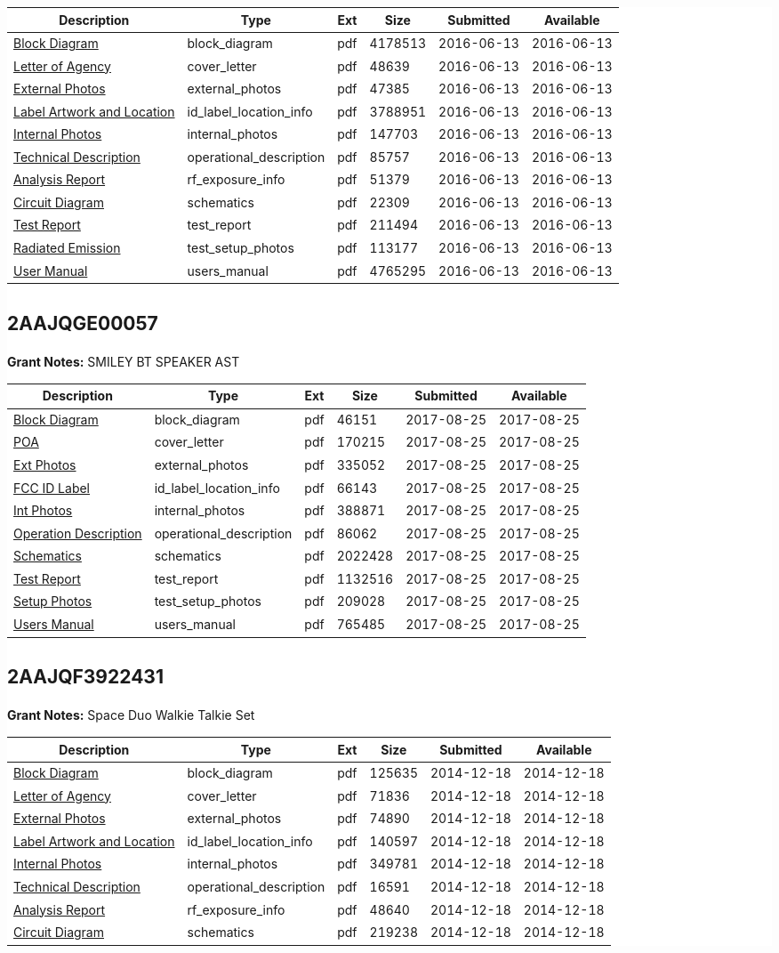 | Description | Type | Ext | Size | Submitted | Available |
| ----------- | ---- | --- | ---- | --------- | --------- |
| [Block Diagram](2AAJQF4056171/1b99ea0dfbd6573fdab972965811b21c/3025025.pdf) | block_diagram | pdf | 4178513 | 2016-06-13 | 2016-06-13 |
| [Letter of Agency](2AAJQF4056171/1b99ea0dfbd6573fdab972965811b21c/3025022.pdf) | cover_letter | pdf | 48639 | 2016-06-13 | 2016-06-13 |
| [External Photos](2AAJQF4056171/1b99ea0dfbd6573fdab972965811b21c/3025029.pdf) | external_photos | pdf | 47385 | 2016-06-13 | 2016-06-13 |
| [Label Artwork and Location](2AAJQF4056171/1b99ea0dfbd6573fdab972965811b21c/3025030.pdf) | id_label_location_info | pdf | 3788951 | 2016-06-13 | 2016-06-13 |
| [Internal Photos](2AAJQF4056171/1b99ea0dfbd6573fdab972965811b21c/3025031.pdf) | internal_photos | pdf | 147703 | 2016-06-13 | 2016-06-13 |
| [Technical Description](2AAJQF4056171/1b99ea0dfbd6573fdab972965811b21c/3025024.pdf) | operational_description | pdf | 85757 | 2016-06-13 | 2016-06-13 |
| [Analysis Report](2AAJQF4056171/1b99ea0dfbd6573fdab972965811b21c/3025032.pdf) | rf_exposure_info | pdf | 51379 | 2016-06-13 | 2016-06-13 |
| [Circuit Diagram](2AAJQF4056171/1b99ea0dfbd6573fdab972965811b21c/3025026.pdf) | schematics | pdf | 22309 | 2016-06-13 | 2016-06-13 |
| [Test Report](2AAJQF4056171/1b99ea0dfbd6573fdab972965811b21c/3025027.pdf) | test_report | pdf | 211494 | 2016-06-13 | 2016-06-13 |
| [Radiated Emission](2AAJQF4056171/1b99ea0dfbd6573fdab972965811b21c/3025028.pdf) | test_setup_photos | pdf | 113177 | 2016-06-13 | 2016-06-13 |
| [User Manual](2AAJQF4056171/1b99ea0dfbd6573fdab972965811b21c/3025023.pdf) | users_manual | pdf | 4765295 | 2016-06-13 | 2016-06-13 |
## 2AAJQGE00057
**Grant Notes:** SMILEY BT SPEAKER AST

| Description | Type | Ext | Size | Submitted | Available |
| ----------- | ---- | --- | ---- | --------- | --------- |
| [Block Diagram](2AAJQGE00057/49b60ec313bd1c70a3d7cec8d9dc5574/3526391.pdf) | block_diagram | pdf | 46151 | 2017-08-25 | 2017-08-25 |
| [POA](2AAJQGE00057/49b60ec313bd1c70a3d7cec8d9dc5574/3526390.pdf) | cover_letter | pdf | 170215 | 2017-08-25 | 2017-08-25 |
| [Ext Photos](2AAJQGE00057/49b60ec313bd1c70a3d7cec8d9dc5574/3526392.pdf) | external_photos | pdf | 335052 | 2017-08-25 | 2017-08-25 |
| [FCC ID Label](2AAJQGE00057/49b60ec313bd1c70a3d7cec8d9dc5574/3526393.pdf) | id_label_location_info | pdf | 66143 | 2017-08-25 | 2017-08-25 |
| [Int Photos](2AAJQGE00057/49b60ec313bd1c70a3d7cec8d9dc5574/3526395.pdf) | internal_photos | pdf | 388871 | 2017-08-25 | 2017-08-25 |
| [Operation Description](2AAJQGE00057/49b60ec313bd1c70a3d7cec8d9dc5574/3526397.pdf) | operational_description | pdf | 86062 | 2017-08-25 | 2017-08-25 |
| [Schematics](2AAJQGE00057/49b60ec313bd1c70a3d7cec8d9dc5574/3526398.pdf) | schematics | pdf | 2022428 | 2017-08-25 | 2017-08-25 |
| [Test Report](2AAJQGE00057/49b60ec313bd1c70a3d7cec8d9dc5574/3526399.pdf) | test_report | pdf | 1132516 | 2017-08-25 | 2017-08-25 |
| [Setup Photos](2AAJQGE00057/49b60ec313bd1c70a3d7cec8d9dc5574/3526400.pdf) | test_setup_photos | pdf | 209028 | 2017-08-25 | 2017-08-25 |
| [Users Manual](2AAJQGE00057/49b60ec313bd1c70a3d7cec8d9dc5574/3526401.pdf) | users_manual | pdf | 765485 | 2017-08-25 | 2017-08-25 |
## 2AAJQF3922431
**Grant Notes:** Space Duo Walkie Talkie Set

| Description | Type | Ext | Size | Submitted | Available |
| ----------- | ---- | --- | ---- | --------- | --------- |
| [Block Diagram](2AAJQF3922431/17a0553abfad648afb91c336643d1814/2476903.pdf) | block_diagram | pdf | 125635 | 2014-12-18 | 2014-12-18 |
| [Letter of Agency](2AAJQF3922431/17a0553abfad648afb91c336643d1814/2476877.pdf) | cover_letter | pdf | 71836 | 2014-12-18 | 2014-12-18 |
| [External Photos](2AAJQF3922431/17a0553abfad648afb91c336643d1814/2476882.pdf) | external_photos | pdf | 74890 | 2014-12-18 | 2014-12-18 |
| [Label Artwork and Location](2AAJQF3922431/17a0553abfad648afb91c336643d1814/2476881.pdf) | id_label_location_info | pdf | 140597 | 2014-12-18 | 2014-12-18 |
| [Internal Photos](2AAJQF3922431/17a0553abfad648afb91c336643d1814/2476883.pdf) | internal_photos | pdf | 349781 | 2014-12-18 | 2014-12-18 |
| [Technical Description](2AAJQF3922431/17a0553abfad648afb91c336643d1814/2476901.pdf) | operational_description | pdf | 16591 | 2014-12-18 | 2014-12-18 |
| [Analysis Report](2AAJQF3922431/17a0553abfad648afb91c336643d1814/2476910.pdf) | rf_exposure_info | pdf | 48640 | 2014-12-18 | 2014-12-18 |
| [Circuit Diagram](2AAJQF3922431/17a0553abfad648afb91c336643d1814/2476905.pdf) | schematics | pdf | 219238 | 2014-12-18 | 2014-12-18 |